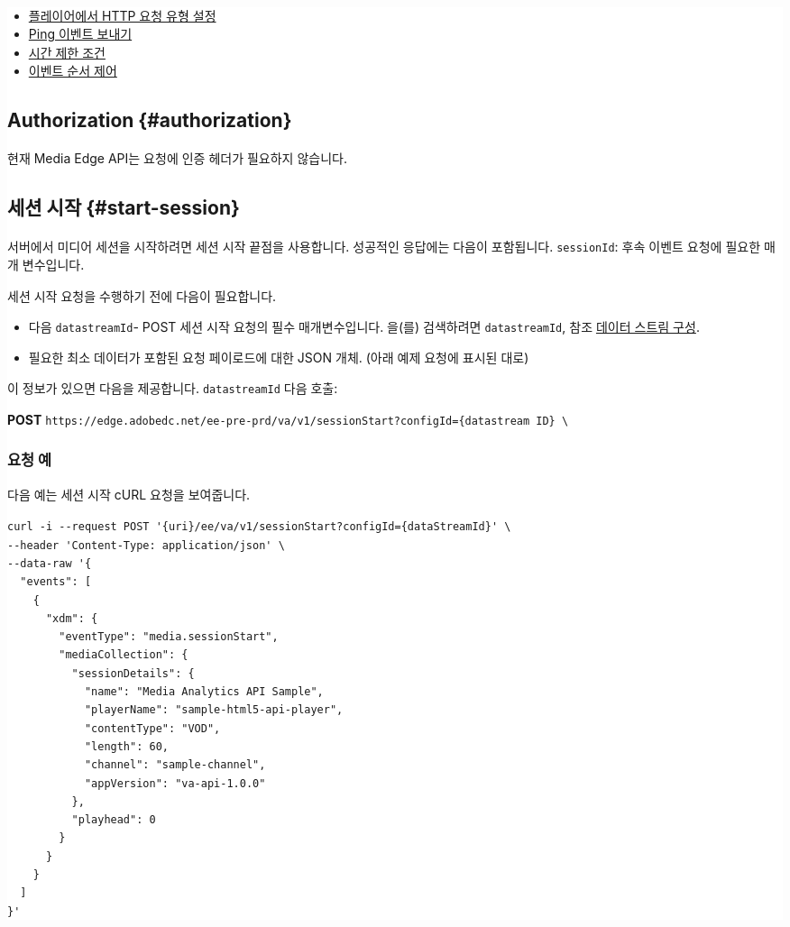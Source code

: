 * [플레이어에서 HTTP 요청 유형 설정](https://experienceleague.adobe.com/docs/media-analytics/using/implementation/streaming-media-apis/mc-api-impl/mc-api-sed-pings.html?lang=en)
* [Ping 이벤트 보내기](https://experienceleague.adobe.com/docs/media-analytics/using/implementation/streaming-media-apis/mc-api-impl/mc-api-sed-pings.html?lang=en)
* [시간 제한 조건](https://experienceleague.adobe.com/docs/media-analytics/using/implementation/streaming-media-apis/mc-api-impl/mc-api-timeout.html?lang=en)
* [이벤트 순서 제어](https://experienceleague.adobe.com/docs/media-analytics/using/implementation/streaming-media-apis/mc-api-impl/mc-api-ctrl-order.html?lang=en)

## Authorization {#authorization}

현재 Media Edge API는 요청에 인증 헤더가 필요하지 않습니다.


## 세션 시작 {#start-session}

서버에서 미디어 세션을 시작하려면 세션 시작 끝점을 사용합니다. 성공적인 응답에는 다음이 포함됩니다. `sessionId`: 후속 이벤트 요청에 필요한 매개 변수입니다.

세션 시작 요청을 수행하기 전에 다음이 필요합니다.

* 다음 `datastreamId`- POST 세션 시작 요청의 필수 매개변수입니다. 을(를) 검색하려면 `datastreamId`, 참조 [데이터 스트림 구성](https://experienceleague.adobe.com/docs/experience-platform/edge/datastreams/configure.html?lang=ko-KR).

* 필요한 최소 데이터가 포함된 요청 페이로드에 대한 JSON 개체. (아래 예제 요청에 표시된 대로)

이 정보가 있으면 다음을 제공합니다. `datastreamId` 다음 호출:

**POST**  `https://edge.adobedc.net/ee-pre-prd/va/v1/sessionStart?configId={datastream ID} \`

### 요청 예

다음 예는 세션 시작 cURL 요청을 보여줍니다.

```
curl -i --request POST '{uri}/ee/va/v1/sessionStart?configId={dataStreamId}' \
--header 'Content-Type: application/json' \
--data-raw '{
  "events": [
    {
      "xdm": {
        "eventType": "media.sessionStart",
        "mediaCollection": {
          "sessionDetails": {
            "name": "Media Analytics API Sample",
            "playerName": "sample-html5-api-player",
            "contentType": "VOD",
            "length": 60,
            "channel": "sample-channel",
            "appVersion": "va-api-1.0.0"
          },
          "playhead": 0
        }
      }
    }
  ]
}'
```
